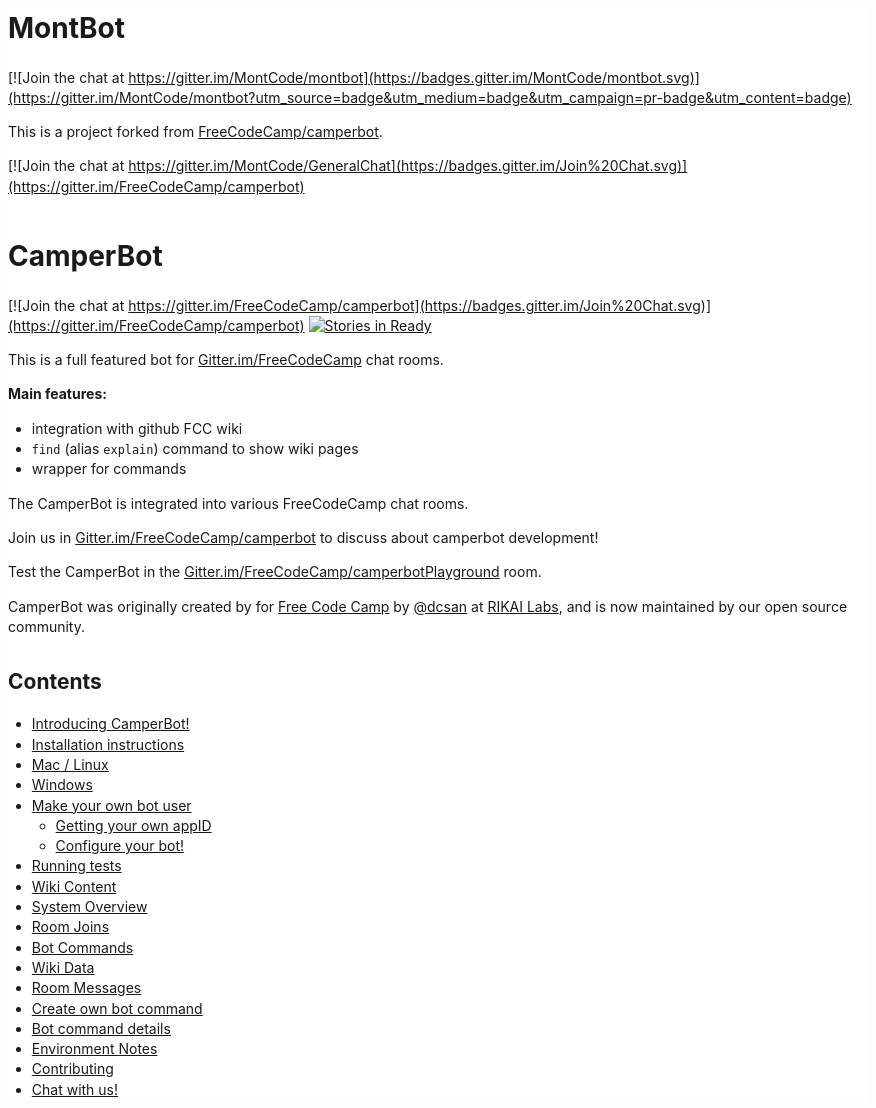 # MontBot

[![Join the chat at https://gitter.im/MontCode/montbot](https://badges.gitter.im/MontCode/montbot.svg)](https://gitter.im/MontCode/montbot?utm_source=badge&utm_medium=badge&utm_campaign=pr-badge&utm_content=badge)

This is a project forked from [FreeCodeCamp/camperbot](https://github.com/FreeCodeCamp/camperbot).

[![Join the chat at https://gitter.im/MontCode/GeneralChat](https://badges.gitter.im/Join%20Chat.svg)](https://gitter.im/FreeCodeCamp/camperbot) 


# CamperBot

[![Join the chat at https://gitter.im/FreeCodeCamp/camperbot](https://badges.gitter.im/Join%20Chat.svg)](https://gitter.im/FreeCodeCamp/camperbot) [![Stories in Ready](https://badge.waffle.io/FreeCodeCamp/camperbot.png?label=ready&title=Ready)](https://waffle.io/FreeCodeCamp/camperbot)

This is a full featured bot for
[Gitter.im/FreeCodeCamp](https://gitter.im/orgs/FreeCodeCamp/rooms) chat rooms.

**Main features:**

-   integration with github FCC wiki
-   `find` (alias `explain`) command to show wiki pages
-   wrapper for commands

The CamperBot is integrated into various FreeCodeCamp chat rooms.

Join us in
[Gitter.im/FreeCodeCamp/camperbot](https://gitter.im/FreeCodeCamp/camperbot)
to discuss about camperbot development!

Test the CamperBot in the
[Gitter.im/FreeCodeCamp/camperbotPlayground](https://gitter.im/FreeCodeCamp/camperbotPlayground)
room.

CamperBot was originally created by for [Free Code Camp](http://www.freecodecamp.com) by [@dcsan](https://github.com/dcsan) at [RIKAI Labs](mailto:dc@rikai.co), and is now maintained by our open source community.

## Contents
-   [Introducing CamperBot!](https://github.com/FreeCodeCamp/camperbot/#introducing-camperbot)
-   [Installation instructions](https://github.com/FreeCodeCamp/camperbot/#installation-instructions)
  -   [Mac / Linux](https://github.com/FreeCodeCamp/camperbot/#mac--linux)
  -   [Windows](https://github.com/FreeCodeCamp/camperbot/#windows)
- [Make your own bot user](https://github.com/FreeCodeCamp/camperbot/#make-your-own-bot-user)
  -   [Getting your own appID](https://github.com/FreeCodeCamp/camperbot/#getting-your-own-appid)
  - [Configure your bot!](https://github.com/FreeCodeCamp/camperbot/#configure-your-bot)
-   [Running tests](https://github.com/FreeCodeCamp/camperbot/#running-tests)
-   [Wiki Content](https://github.com/FreeCodeCamp/camperbot/#wiki-content)
-   [System Overview](https://github.com/FreeCodeCamp/camperbot/#system-overview)
  -   [Room Joins](https://github.com/FreeCodeCamp/camperbot/#dataroomdatajs)
  -   [Bot Commands](https://github.com/FreeCodeCamp/camperbot/#libbotbotcommandsjs)
  -   [Wiki Data](https://github.com/FreeCodeCamp/camperbot/#kbasejs)
  -   [Room Messages](https://github.com/FreeCodeCamp/camperbot/#roommessagesjs)
-   [Create own bot command](https://github.com/FreeCodeCamp/camperbot/#how-to-add-a-new-bot-command)
-   [Bot command details](https://github.com/FreeCodeCamp/camperbot/#more-detail-on-how-commands-are-found-and-called)
-   [Environment Notes](https://github.com/FreeCodeCamp/camperbot/#environment-notes)
-   [Contributing](https://github.com/FreeCodeCamp/camperbot/#contributing)
-   [Chat with us!](https://github.com/FreeCodeCamp/camperbot/#chat-with-us)
